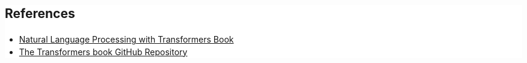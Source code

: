 

## References

* [Natural Language Processing with Transformers Book](https://transformersbook.com/)
* [The Transformers book GitHub Repository](https://github.com/nlp-with-transformers/notebooks)






<script defer src='https://static.cloudflareinsights.com/beacon.min.js' data-cf-beacon='{"token": "56b8d2f624604c4891327b3c0d9f6703"}'></script>
